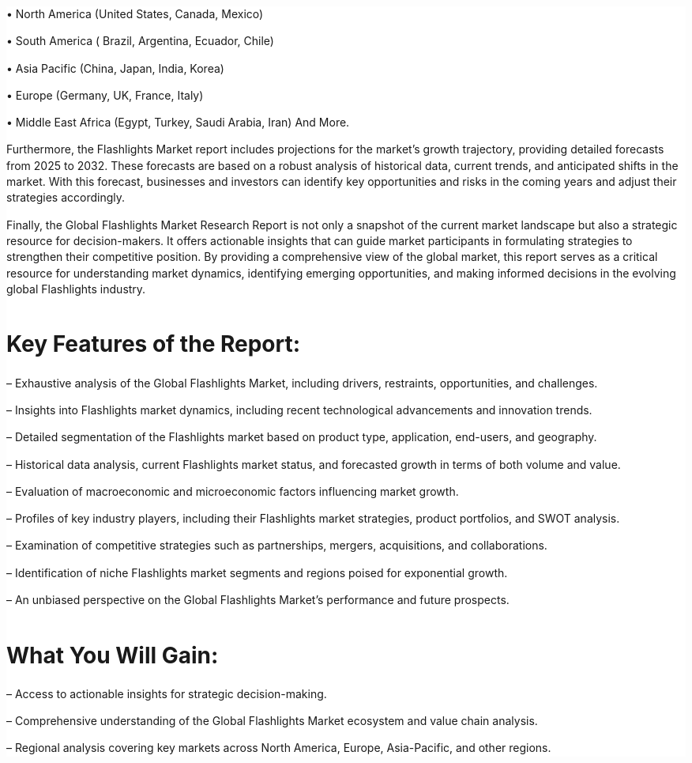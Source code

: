 • North America (United States, Canada, Mexico)

• South America ( Brazil, Argentina, Ecuador, Chile)

• Asia Pacific (China, Japan, India, Korea)

• Europe (Germany, UK, France, Italy)

• Middle East Africa (Egypt, Turkey, Saudi Arabia, Iran) And More.

Furthermore, the Flashlights Market report includes projections for the market’s growth trajectory, providing detailed forecasts from 2025 to 2032. These forecasts are based on a robust analysis of historical data, current trends, and anticipated shifts in the market. With this forecast, businesses and investors can identify key opportunities and risks in the coming years and adjust their strategies accordingly.

Finally, the Global Flashlights Market Research Report is not only a snapshot of the current market landscape but also a strategic resource for decision-makers. It offers actionable insights that can guide market participants in formulating strategies to strengthen their competitive position. By providing a comprehensive view of the global market, this report serves as a critical resource for understanding market dynamics, identifying emerging opportunities, and making informed decisions in the evolving global Flashlights industry.

# <strong>Key Features of the Report:</strong>

– Exhaustive analysis of the Global Flashlights Market, including drivers, restraints, opportunities, and challenges.

– Insights into Flashlights market dynamics, including recent technological advancements and innovation trends.

– Detailed segmentation of the Flashlights market based on product type, application, end-users, and geography.

– Historical data analysis, current Flashlights market status, and forecasted growth in terms of both volume and value.

– Evaluation of macroeconomic and microeconomic factors influencing market growth.

– Profiles of key industry players, including their Flashlights market strategies, product portfolios, and SWOT analysis.

– Examination of competitive strategies such as partnerships, mergers, acquisitions, and collaborations.

– Identification of niche Flashlights market segments and regions poised for exponential growth.

– An unbiased perspective on the Global Flashlights Market’s performance and future prospects.

# <strong>What You Will Gain:</strong>

– Access to actionable insights for strategic decision-making.

– Comprehensive understanding of the Global Flashlights Market ecosystem and value chain analysis.

– Regional analysis covering key markets across North America, Europe, Asia-Pacific, and other regions.
